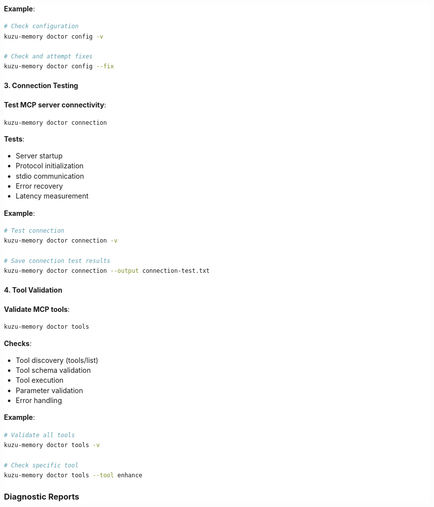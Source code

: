 **Example**:
```bash
# Check configuration
kuzu-memory doctor config -v

# Check and attempt fixes
kuzu-memory doctor config --fix
```

#### 3. Connection Testing

**Test MCP server connectivity**:
```bash
kuzu-memory doctor connection
```

**Tests**:
- Server startup
- Protocol initialization
- stdio communication
- Error recovery
- Latency measurement

**Example**:
```bash
# Test connection
kuzu-memory doctor connection -v

# Save connection test results
kuzu-memory doctor connection --output connection-test.txt
```

#### 4. Tool Validation

**Validate MCP tools**:
```bash
kuzu-memory doctor tools
```

**Checks**:
- Tool discovery (tools/list)
- Tool schema validation
- Tool execution
- Parameter validation
- Error handling

**Example**:
```bash
# Validate all tools
kuzu-memory doctor tools -v

# Check specific tool
kuzu-memory doctor tools --tool enhance
```

### Diagnostic Reports
